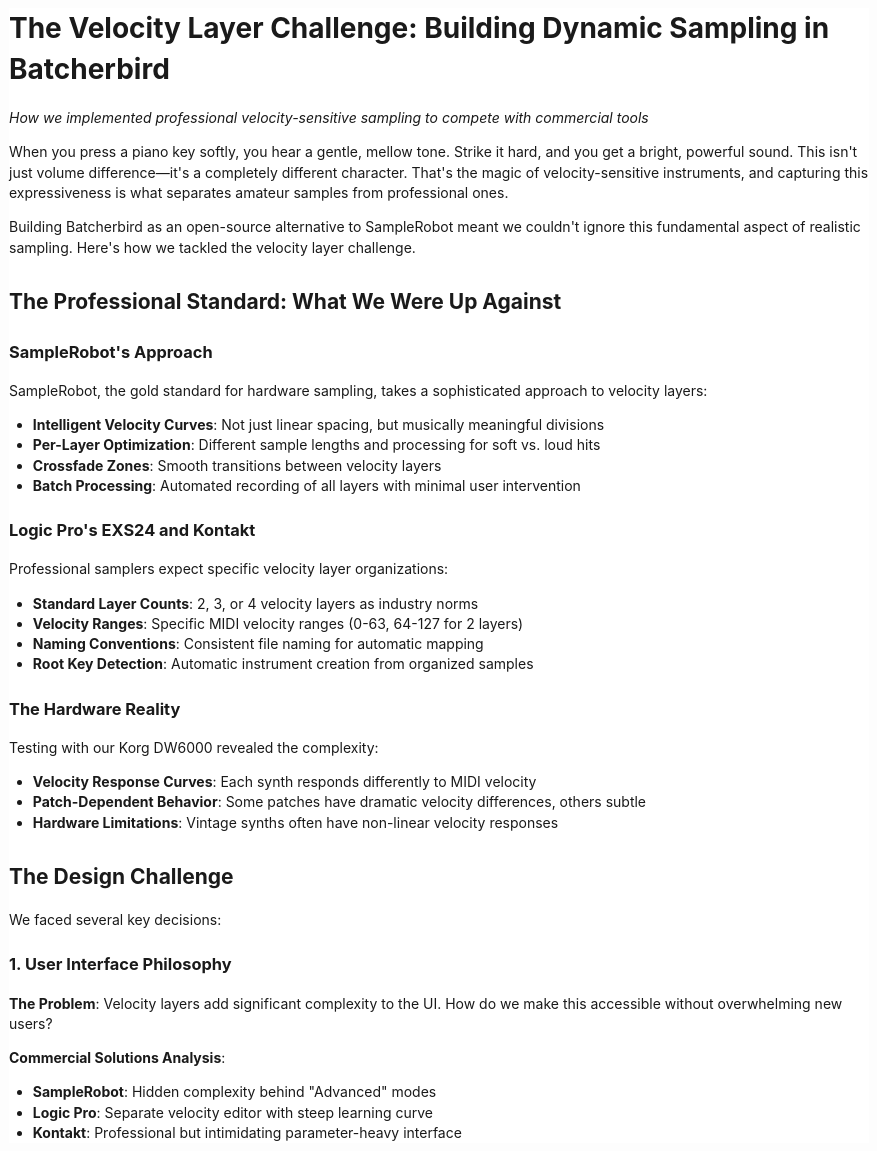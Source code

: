 # The Velocity Layer Challenge: Building Dynamic Sampling in Batcherbird

*How we implemented professional velocity-sensitive sampling to compete with commercial tools*

When you press a piano key softly, you hear a gentle, mellow tone. Strike it hard, and you get a bright, powerful sound. This isn't just volume difference—it's a completely different character. That's the magic of velocity-sensitive instruments, and capturing this expressiveness is what separates amateur samples from professional ones.

Building Batcherbird as an open-source alternative to SampleRobot meant we couldn't ignore this fundamental aspect of realistic sampling. Here's how we tackled the velocity layer challenge.

## The Professional Standard: What We Were Up Against

### SampleRobot's Approach
SampleRobot, the gold standard for hardware sampling, takes a sophisticated approach to velocity layers:

- **Intelligent Velocity Curves**: Not just linear spacing, but musically meaningful divisions
- **Per-Layer Optimization**: Different sample lengths and processing for soft vs. loud hits
- **Crossfade Zones**: Smooth transitions between velocity layers
- **Batch Processing**: Automated recording of all layers with minimal user intervention

### Logic Pro's EXS24 and Kontakt
Professional samplers expect specific velocity layer organizations:

- **Standard Layer Counts**: 2, 3, or 4 velocity layers as industry norms
- **Velocity Ranges**: Specific MIDI velocity ranges (0-63, 64-127 for 2 layers)
- **Naming Conventions**: Consistent file naming for automatic mapping
- **Root Key Detection**: Automatic instrument creation from organized samples

### The Hardware Reality
Testing with our Korg DW6000 revealed the complexity:

- **Velocity Response Curves**: Each synth responds differently to MIDI velocity
- **Patch-Dependent Behavior**: Some patches have dramatic velocity differences, others subtle
- **Hardware Limitations**: Vintage synths often have non-linear velocity responses

## The Design Challenge

We faced several key decisions:

### 1. User Interface Philosophy
**The Problem**: Velocity layers add significant complexity to the UI. How do we make this accessible without overwhelming new users?

**Commercial Solutions Analysis**:
- **SampleRobot**: Hidden complexity behind "Advanced" modes
- **Logic Pro**: Separate velocity editor with steep learning curve
- **Kontakt**: Professional but intimidating parameter-heavy interface
